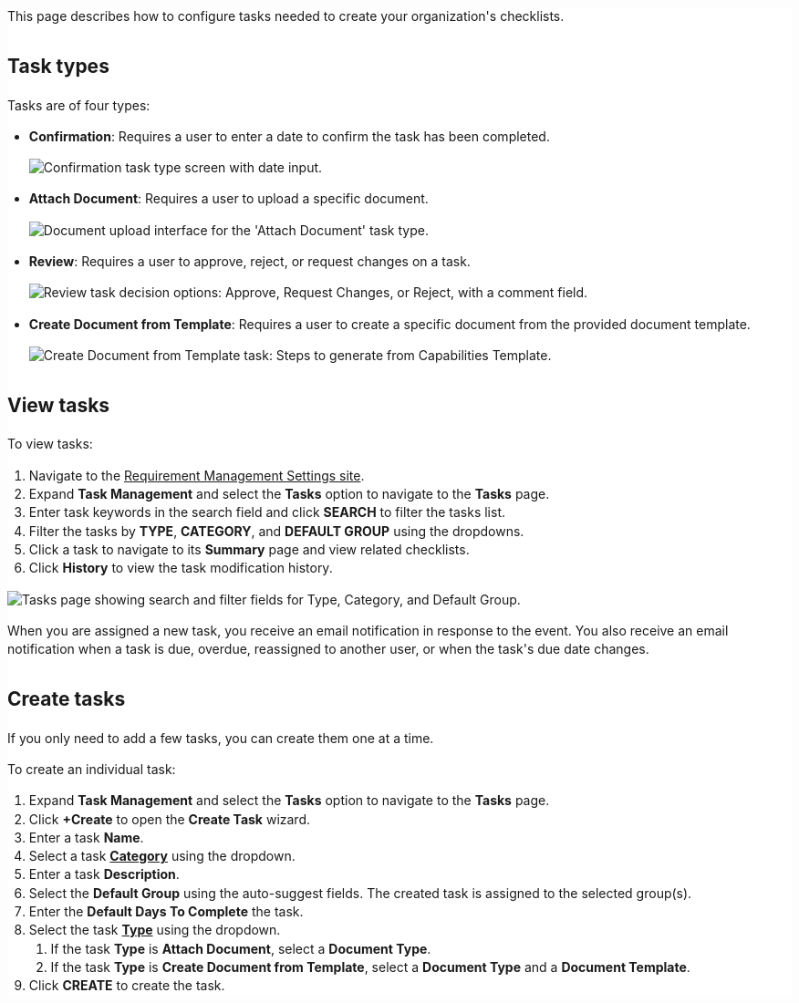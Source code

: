 This page describes how to configure tasks needed to create your organization's checklists.

## Task types

Tasks are of four types:

-   **Confirmation**: Requires a user to enter a date to confirm the task has been completed.

    ![Confirmation task type screen with date input.](images/task_types.png)

-   **Attach Document**: Requires a user to upload a specific document.

    ![Document upload interface for the 'Attach Document' task type.](images/task_types_2.png)

-   **Review**: Requires a user to approve, reject, or request changes on a task.

    ![Review task decision options: Approve, Request Changes, or Reject, with a comment field.](images/task_types_3.png)

-   **Create Document from Template**: Requires a user to create a specific document from the provided document template.

    ![Create Document from Template task: Steps to generate from Capabilities Template.](images/task_types_4.png)

## View tasks

To view tasks:

1.  Navigate to the [Requirement Management Settings site](accessing-rm-settings.html#access-the-requirement-management-settings-site).
2.  Expand **Task Management** and select the **Tasks** option to navigate to the **Tasks** page.
3.  Enter task keywords in the search field and click **SEARCH** to filter the tasks list.
4.  Filter the tasks by **TYPE**, **CATEGORY**, and **DEFAULT GROUP** using the dropdowns.
5.  Click a task to navigate to its **Summary** page and view related checklists.
6.  Click **History** to view the task modification history.

![Tasks page showing search and filter fields for Type, Category, and Default Group.](images/view_tasks_1.png)

When you are assigned a new task, you receive an email notification in response to the event. You also receive an email notification when a task is due, overdue, reassigned to another user, or when the task's due date changes.

## Create tasks

If you only need to add a few tasks, you can create them one at a time.

To create an individual task:

1.  Expand **Task Management** and select the **Tasks** option to navigate to the **Tasks** page.
2.  Click **+Create** to open the **Create Task** wizard.
3.  Enter a task **Name**.
4.  Select a task **[Category](#introduction)** using the dropdown.
5.  Enter a task **Description**.
6.  Select the **Default Group** using the auto-suggest fields. The created task is assigned to the selected group(s).
7.  Enter the **Default Days To Complete** the task.
8.  Select the task **[Type](#task-types)** using the dropdown.
    1.  If the task **Type** is **Attach Document**, select a **Document Type**.
    2.  If the task **Type** is **Create Document from Template**, select a **Document Type** and a **Document Template**.
9.  Click **CREATE** to create the task.
